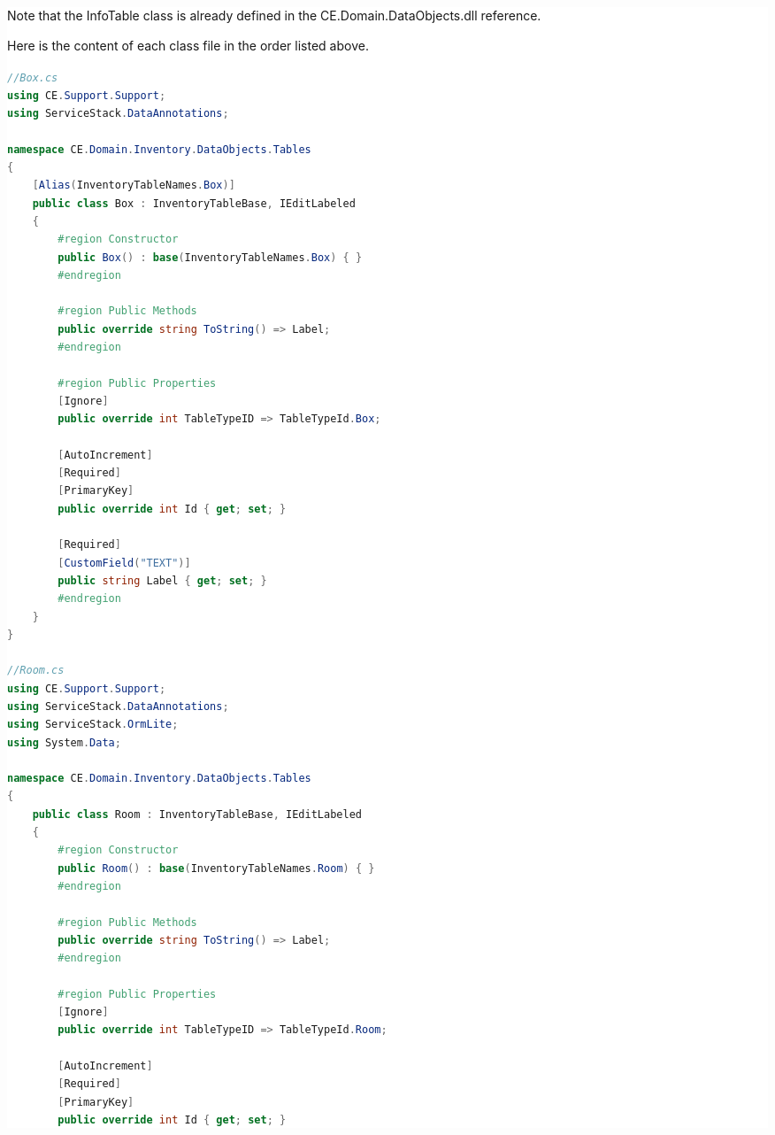 Note that the InfoTable class is already defined in the CE.Domain.DataObjects.dll reference.

Here is the content of each class file in the order listed above.
```csharp
//Box.cs
using CE.Support.Support;
using ServiceStack.DataAnnotations;

namespace CE.Domain.Inventory.DataObjects.Tables
{
    [Alias(InventoryTableNames.Box)]
    public class Box : InventoryTableBase, IEditLabeled
    {
        #region Constructor
        public Box() : base(InventoryTableNames.Box) { }
        #endregion

        #region Public Methods
        public override string ToString() => Label;
        #endregion

        #region Public Properties
        [Ignore]
        public override int TableTypeID => TableTypeId.Box;

        [AutoIncrement]
        [Required]
        [PrimaryKey]
        public override int Id { get; set; }

        [Required]
        [CustomField("TEXT")]
        public string Label { get; set; }
        #endregion
    }
}

//Room.cs
using CE.Support.Support;
using ServiceStack.DataAnnotations;
using ServiceStack.OrmLite;
using System.Data;

namespace CE.Domain.Inventory.DataObjects.Tables
{
    public class Room : InventoryTableBase, IEditLabeled
    {
        #region Constructor
        public Room() : base(InventoryTableNames.Room) { }
        #endregion

        #region Public Methods
        public override string ToString() => Label;
        #endregion

        #region Public Properties
        [Ignore]
        public override int TableTypeID => TableTypeId.Room;

        [AutoIncrement]
        [Required]
        [PrimaryKey]
        public override int Id { get; set; }

```
